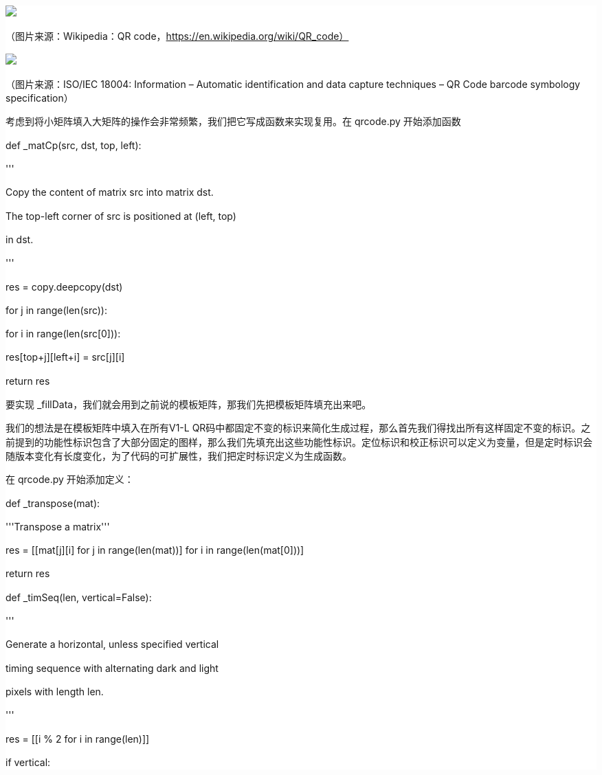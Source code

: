 ![](http://p3.pstatp.com/large/9de000830cb9c33669a)

（图片来源：Wikipedia：QR code，https://en.wikipedia.org/wiki/QR_code）

![](http://p1.pstatp.com/large/9de000830c6c4f062f8)

（图片来源：ISO/IEC 18004: Information – Automatic identification and data capture techniques – QR Code barcode symbology specification）

考虑到将小矩阵填入大矩阵的操作会非常频繁，我们把它写成函数来实现复用。在 qrcode.py 开始添加函数

def _matCp(src, dst, top, left):

'''

Copy the content of matrix src into matrix dst.

The top-left corner of src is positioned at (left, top)

in dst.

'''

res = copy.deepcopy(dst)

for j in range(len(src)):

for i in range(len(src[0])):

res[top+j][left+i] = src[j][i]

return res

要实现 _fillData，我们就会用到之前说的模板矩阵，那我们先把模板矩阵填充出来吧。

我们的想法是在模板矩阵中填入在所有V1-L QR码中都固定不变的标识来简化生成过程，那么首先我们得找出所有这样固定不变的标识。之前提到的功能性标识包含了大部分固定的图样，那么我们先填充出这些功能性标识。定位标识和校正标识可以定义为变量，但是定时标识会随版本变化有长度变化，为了代码的可扩展性，我们把定时标识定义为生成函数。

在 qrcode.py 开始添加定义：

def _transpose(mat):

'''Transpose a matrix'''

res = [[mat[j][i] for j in range(len(mat))] for i in range(len(mat[0]))]

return res

def _timSeq(len, vertical=False):

'''

Generate a horizontal, unless specified vertical

timing sequence with alternating dark and light

pixels with length len.

'''

res = [[i % 2 for i in range(len)]]

if vertical:
